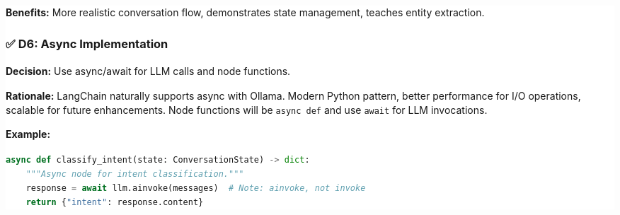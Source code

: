 **Benefits:** More realistic conversation flow, demonstrates state management, teaches entity extraction.

### ✅ D6: Async Implementation
**Decision:** Use async/await for LLM calls and node functions.

**Rationale:** LangChain naturally supports async with Ollama. Modern Python pattern, better performance for I/O operations, scalable for future enhancements. Node functions will be `async def` and use `await` for LLM invocations.

**Example:**
```python
async def classify_intent(state: ConversationState) -> dict:
    """Async node for intent classification."""
    response = await llm.ainvoke(messages)  # Note: ainvoke, not invoke
    return {"intent": response.content}
```

